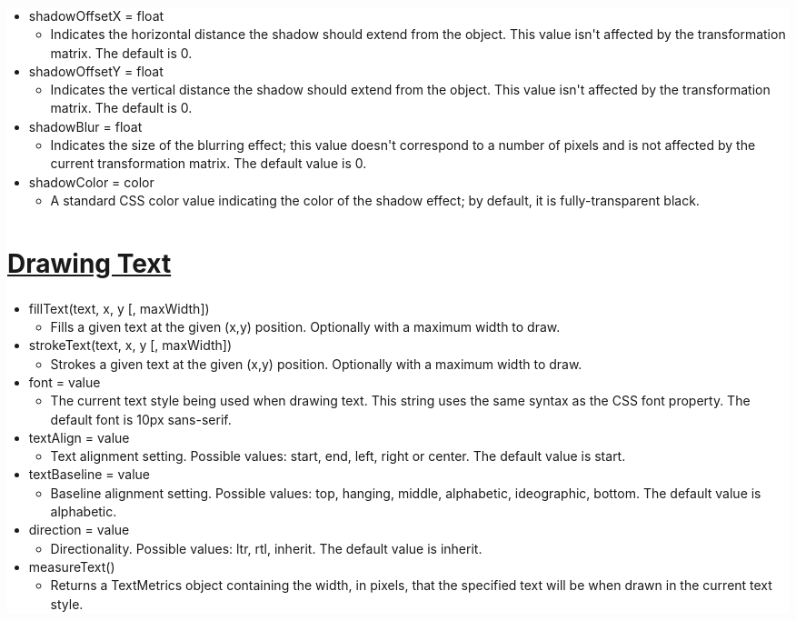- shadowOffsetX = float
  - Indicates the horizontal distance the shadow should extend from the object. This value isn't affected by the transformation matrix. The default is 0.
- shadowOffsetY = float
  - Indicates the vertical distance the shadow should extend from the object. This value isn't affected by the transformation matrix. The default is 0.
- shadowBlur = float
  - Indicates the size of the blurring effect; this value doesn't correspond to a number of pixels and is not affected by the current transformation matrix. The default value is 0.
- shadowColor = color
  - A standard CSS color value indicating the color of the shadow effect; by default, it is fully-transparent black.

# [Drawing Text](https://developer.mozilla.org/en-US/docs/Web/API/Canvas_API/Tutorial/Drawing_text)
- fillText(text, x, y [, maxWidth])
  - Fills a given text at the given (x,y) position. Optionally with a maximum width to draw.
- strokeText(text, x, y [, maxWidth])
  - Strokes a given text at the given (x,y) position. Optionally with a maximum width to draw.
- font = value
  - The current text style being used when drawing text. This string uses the same syntax as the CSS font property. The default font is 10px sans-serif.
- textAlign = value
  - Text alignment setting. Possible values: start, end, left, right or center. The default value is start.
- textBaseline = value
  - Baseline alignment setting. Possible values: top, hanging, middle, alphabetic, ideographic, bottom. The default value is alphabetic.
- direction = value
  - Directionality. Possible values: ltr, rtl, inherit. The default value is inherit.
- measureText()
  - Returns a TextMetrics object containing the width, in pixels, that the specified text will be when drawn in the current text style.